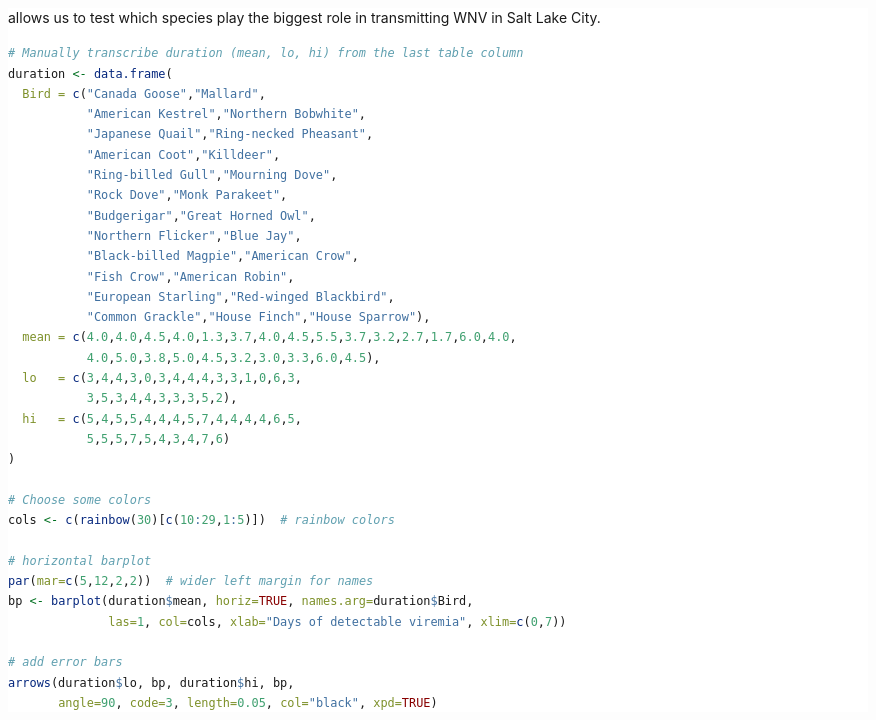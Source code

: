 allows us to test which species play the biggest role in transmitting
WNV in Salt Lake City.

``` r
# Manually transcribe duration (mean, lo, hi) from the last table column
duration <- data.frame(
  Bird = c("Canada Goose","Mallard", 
           "American Kestrel","Northern Bobwhite",
           "Japanese Quail","Ring-necked Pheasant",
           "American Coot","Killdeer",
           "Ring-billed Gull","Mourning Dove",
           "Rock Dove","Monk Parakeet",
           "Budgerigar","Great Horned Owl",
           "Northern Flicker","Blue Jay",
           "Black-billed Magpie","American Crow",
           "Fish Crow","American Robin",
           "European Starling","Red-winged Blackbird",
           "Common Grackle","House Finch","House Sparrow"),
  mean = c(4.0,4.0,4.5,4.0,1.3,3.7,4.0,4.5,5.5,3.7,3.2,2.7,1.7,6.0,4.0,
           4.0,5.0,3.8,5.0,4.5,3.2,3.0,3.3,6.0,4.5),
  lo   = c(3,4,4,3,0,3,4,4,4,3,3,1,0,6,3,
           3,5,3,4,4,3,3,3,5,2),
  hi   = c(5,4,5,5,4,4,4,5,7,4,4,4,4,6,5,
           5,5,5,7,5,4,3,4,7,6)
)

# Choose some colors
cols <- c(rainbow(30)[c(10:29,1:5)])  # rainbow colors

# horizontal barplot
par(mar=c(5,12,2,2))  # wider left margin for names
bp <- barplot(duration$mean, horiz=TRUE, names.arg=duration$Bird,
              las=1, col=cols, xlab="Days of detectable viremia", xlim=c(0,7))

# add error bars
arrows(duration$lo, bp, duration$hi, bp,
       angle=90, code=3, length=0.05, col="black", xpd=TRUE)
```
